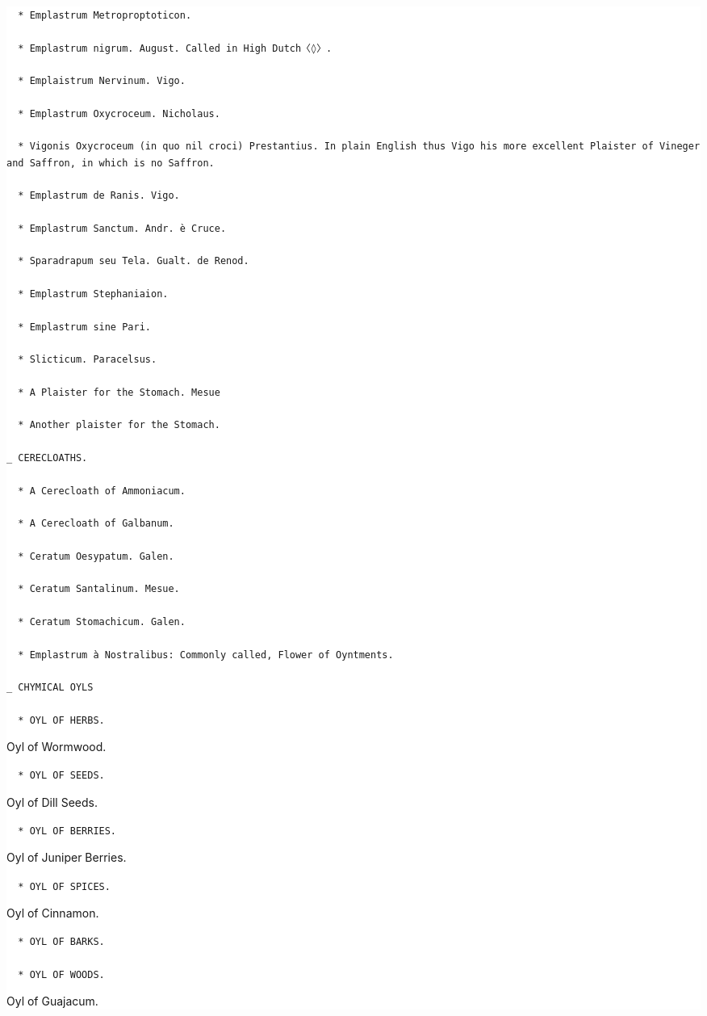       * Emplastrum Metroproptoticon.

      * Emplastrum nigrum. August. Called in High Dutch〈◊〉.

      * Emplaistrum Nervinum. Vigo.

      * Emplastrum Oxycroceum. Nicholaus.

      * Vigonis Oxycroceum (in quo nil croci) Prestantius. In plain English thus Vigo his more excellent Plaister of Vineger and Saffron, in which is no Saffron.

      * Emplastrum de Ranis. Vigo.

      * Emplastrum Sanctum. Andr. è Cruce.

      * Sparadrapum seu Tela. Gualt. de Renod.

      * Emplastrum Stephaniaion.

      * Emplastrum sine Pari.

      * Slicticum. Paracelsus.

      * A Plaister for the Stomach. Mesue

      * Another plaister for the Stomach.

    _ CERECLOATHS.

      * A Cerecloath of Ammoniacum.

      * A Cerecloath of Galbanum.

      * Ceratum Oesypatum. Galen.

      * Ceratum Santalinum. Mesue.

      * Ceratum Stomachicum. Galen.

      * Emplastrum à Nostralibus: Commonly called, Flower of Oyntments.

    _ CHYMICAL OYLS

      * OYL OF HERBS.

Oyl of Wormwood.

      * OYL OF SEEDS.

Oyl of Dill Seeds.

      * OYL OF BERRIES.

Oyl of Juniper Berries.

      * OYL OF SPICES.

Oyl of Cinnamon.

      * OYL OF BARKS.

      * OYL OF WOODS.

Oyl of Guajacum.
